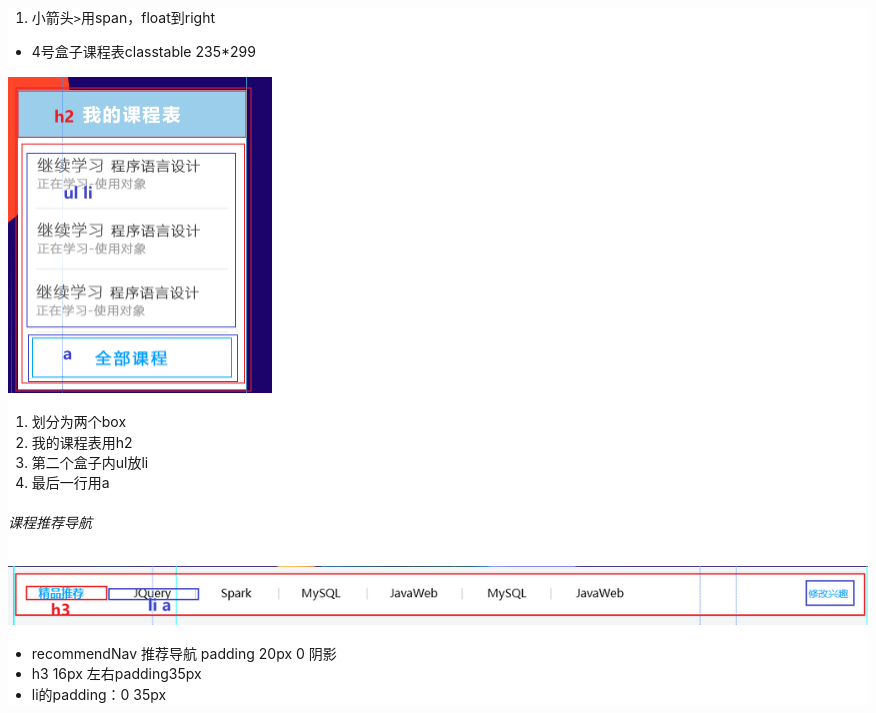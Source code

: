 1. 小箭头`>`用span，float到right



- 4号盒子课程表classtable  235*299

<img src="imgs\image-20220707141246681.png" alt="image-20220707141246681" style="zoom: 50%;" />

1. 划分为两个box
2. 我的课程表用h2
3. 第二个盒子内ul放li
4. 最后一行用a

###### 课程推荐导航

![image-20220707141828134](imgs\image-20220707141828134.png)

- recommendNav  推荐导航  padding 20px 0  阴影
- h3  16px   左右padding35px 
- li的padding：0 35px
